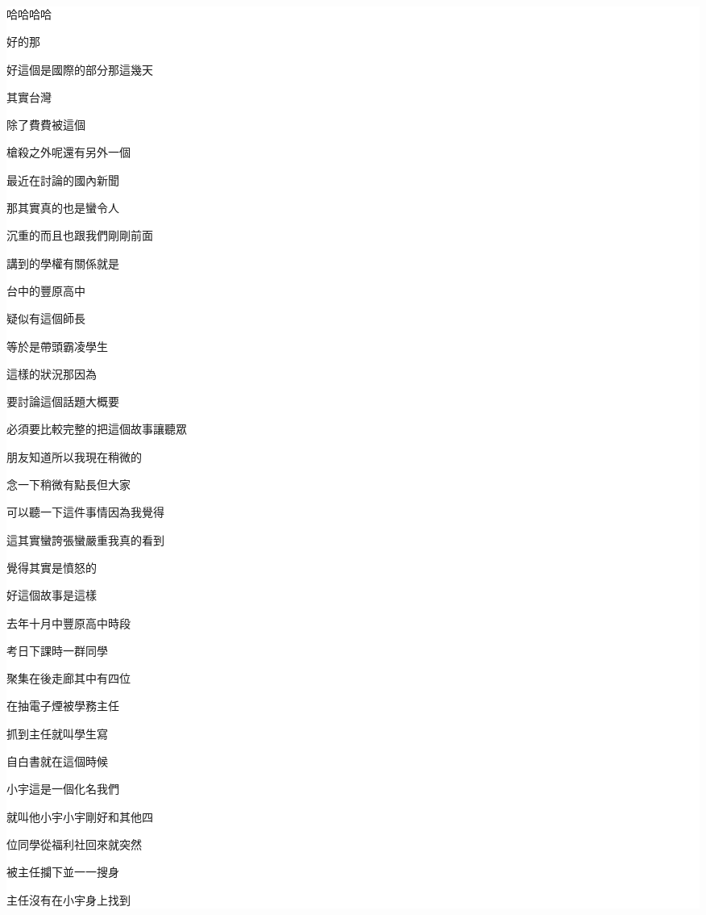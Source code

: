 哈哈哈哈

好的那

好這個是國際的部分那這幾天

其實台灣

除了費費被這個

槍殺之外呢還有另外一個

最近在討論的國內新聞

那其實真的也是蠻令人

沉重的而且也跟我們剛剛前面

講到的學權有關係就是

台中的豐原高中

疑似有這個師長

等於是帶頭霸凌學生

這樣的狀況那因為

要討論這個話題大概要

必須要比較完整的把這個故事讓聽眾

朋友知道所以我現在稍微的

念一下稍微有點長但大家

可以聽一下這件事情因為我覺得

這其實蠻誇張蠻嚴重我真的看到

覺得其實是憤怒的

好這個故事是這樣

去年十月中豐原高中時段

考日下課時一群同學

聚集在後走廊其中有四位

在抽電子煙被學務主任

抓到主任就叫學生寫

自白書就在這個時候

小宇這是一個化名我們

就叫他小宇小宇剛好和其他四

位同學從福利社回來就突然

被主任攔下並一一搜身

主任沒有在小宇身上找到
